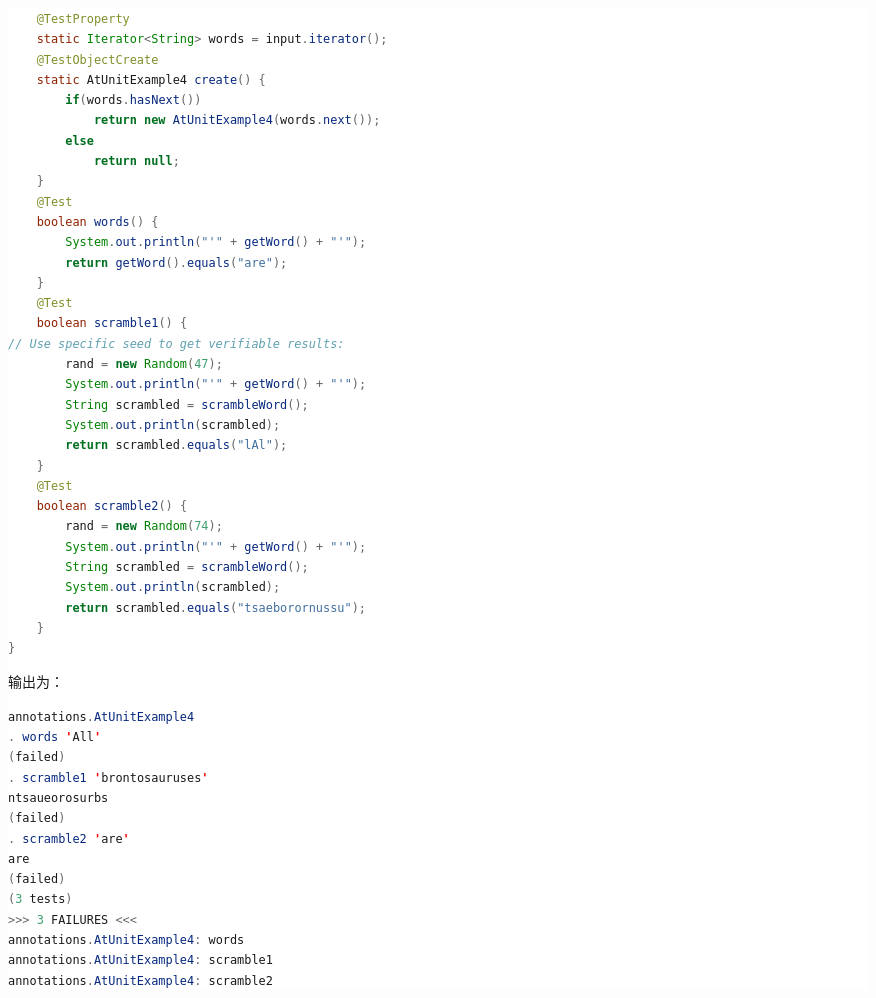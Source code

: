 ```java
    @TestProperty
    static Iterator<String> words = input.iterator();
    @TestObjectCreate
    static AtUnitExample4 create() {
        if(words.hasNext())
            return new AtUnitExample4(words.next());
        else
            return null;
    }
    @Test
    boolean words() {
        System.out.println("'" + getWord() + "'");
        return getWord().equals("are");
    }
    @Test
    boolean scramble1() {
// Use specific seed to get verifiable results:
        rand = new Random(47);
        System.out.println("'" + getWord() + "'");
        String scrambled = scrambleWord();
        System.out.println(scrambled);
        return scrambled.equals("lAl");
    }
    @Test
    boolean scramble2() {
        rand = new Random(74);
        System.out.println("'" + getWord() + "'");
        String scrambled = scrambleWord();
        System.out.println(scrambled);
        return scrambled.equals("tsaeborornussu");
    }
}
```

输出为：

```java
annotations.AtUnitExample4
. words 'All'
(failed)
. scramble1 'brontosauruses'
ntsaueorosurbs
(failed)
. scramble2 'are'
are
(failed)
(3 tests)
>>> 3 FAILURES <<<
annotations.AtUnitExample4: words
annotations.AtUnitExample4: scramble1
annotations.AtUnitExample4: scramble2
```
